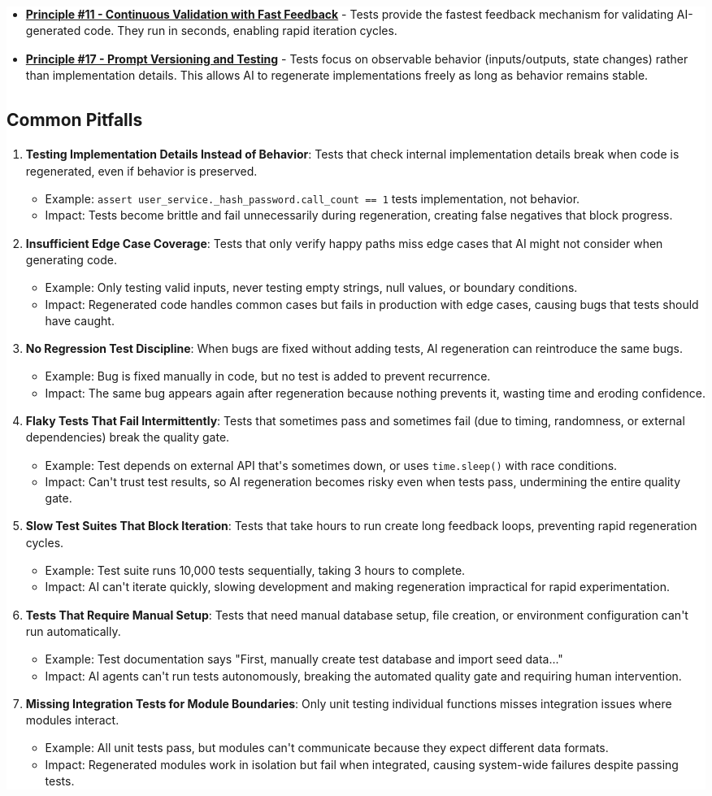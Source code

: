 - **[Principle #11 - Continuous Validation with Fast Feedback](11-continuous-validation-fast-feedback.md)** - Tests provide the fastest feedback mechanism for validating AI-generated code. They run in seconds, enabling rapid iteration cycles.

- **[Principle #17 - Prompt Versioning and Testing](../process/17-observable-behavior-over-implementation.md)** - Tests focus on observable behavior (inputs/outputs, state changes) rather than implementation details. This allows AI to regenerate implementations freely as long as behavior remains stable.

## Common Pitfalls

1. **Testing Implementation Details Instead of Behavior**: Tests that check internal implementation details break when code is regenerated, even if behavior is preserved.
   - Example: `assert user_service._hash_password.call_count == 1` tests implementation, not behavior.
   - Impact: Tests become brittle and fail unnecessarily during regeneration, creating false negatives that block progress.

2. **Insufficient Edge Case Coverage**: Tests that only verify happy paths miss edge cases that AI might not consider when generating code.
   - Example: Only testing valid inputs, never testing empty strings, null values, or boundary conditions.
   - Impact: Regenerated code handles common cases but fails in production with edge cases, causing bugs that tests should have caught.

3. **No Regression Test Discipline**: When bugs are fixed without adding tests, AI regeneration can reintroduce the same bugs.
   - Example: Bug is fixed manually in code, but no test is added to prevent recurrence.
   - Impact: The same bug appears again after regeneration because nothing prevents it, wasting time and eroding confidence.

4. **Flaky Tests That Fail Intermittently**: Tests that sometimes pass and sometimes fail (due to timing, randomness, or external dependencies) break the quality gate.
   - Example: Test depends on external API that's sometimes down, or uses `time.sleep()` with race conditions.
   - Impact: Can't trust test results, so AI regeneration becomes risky even when tests pass, undermining the entire quality gate.

5. **Slow Test Suites That Block Iteration**: Tests that take hours to run create long feedback loops, preventing rapid regeneration cycles.
   - Example: Test suite runs 10,000 tests sequentially, taking 3 hours to complete.
   - Impact: AI can't iterate quickly, slowing development and making regeneration impractical for rapid experimentation.

6. **Tests That Require Manual Setup**: Tests that need manual database setup, file creation, or environment configuration can't run automatically.
   - Example: Test documentation says "First, manually create test database and import seed data..."
   - Impact: AI agents can't run tests autonomously, breaking the automated quality gate and requiring human intervention.

7. **Missing Integration Tests for Module Boundaries**: Only unit testing individual functions misses integration issues where modules interact.
   - Example: All unit tests pass, but modules can't communicate because they expect different data formats.
   - Impact: Regenerated modules work in isolation but fail when integrated, causing system-wide failures despite passing tests.
